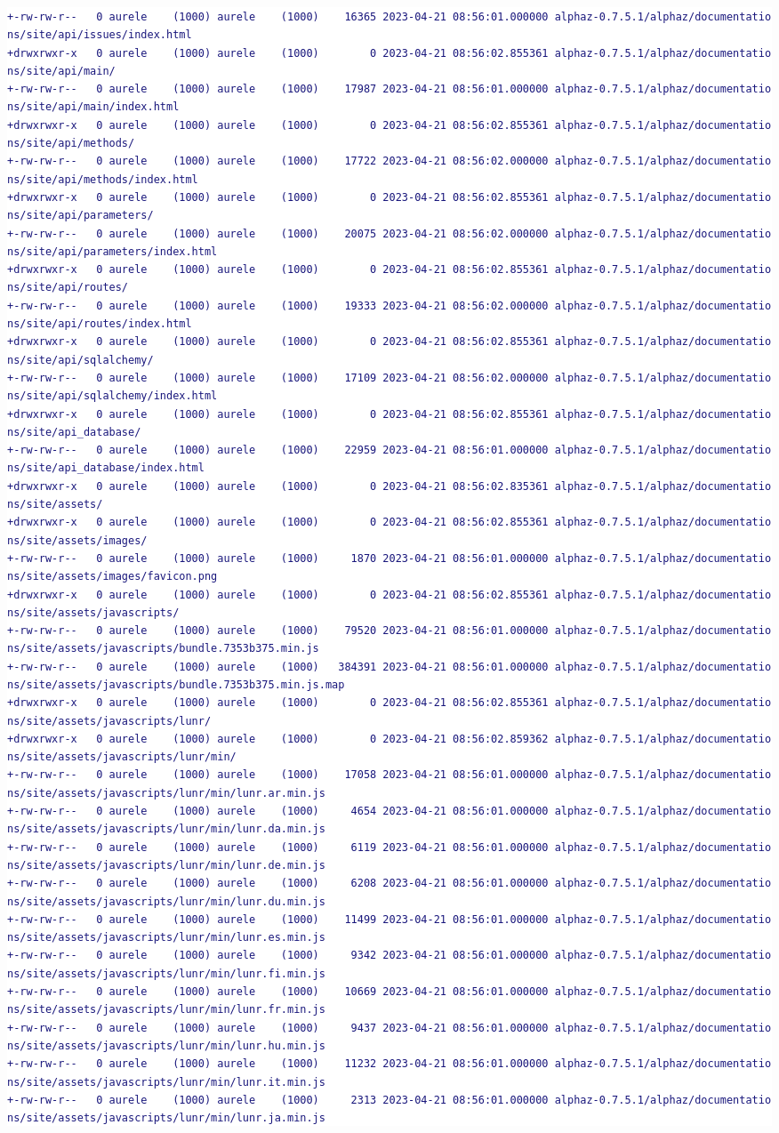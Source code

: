 ```diff
+-rw-rw-r--   0 aurele    (1000) aurele    (1000)    16365 2023-04-21 08:56:01.000000 alphaz-0.7.5.1/alphaz/documentations/site/api/issues/index.html
+drwxrwxr-x   0 aurele    (1000) aurele    (1000)        0 2023-04-21 08:56:02.855361 alphaz-0.7.5.1/alphaz/documentations/site/api/main/
+-rw-rw-r--   0 aurele    (1000) aurele    (1000)    17987 2023-04-21 08:56:01.000000 alphaz-0.7.5.1/alphaz/documentations/site/api/main/index.html
+drwxrwxr-x   0 aurele    (1000) aurele    (1000)        0 2023-04-21 08:56:02.855361 alphaz-0.7.5.1/alphaz/documentations/site/api/methods/
+-rw-rw-r--   0 aurele    (1000) aurele    (1000)    17722 2023-04-21 08:56:02.000000 alphaz-0.7.5.1/alphaz/documentations/site/api/methods/index.html
+drwxrwxr-x   0 aurele    (1000) aurele    (1000)        0 2023-04-21 08:56:02.855361 alphaz-0.7.5.1/alphaz/documentations/site/api/parameters/
+-rw-rw-r--   0 aurele    (1000) aurele    (1000)    20075 2023-04-21 08:56:02.000000 alphaz-0.7.5.1/alphaz/documentations/site/api/parameters/index.html
+drwxrwxr-x   0 aurele    (1000) aurele    (1000)        0 2023-04-21 08:56:02.855361 alphaz-0.7.5.1/alphaz/documentations/site/api/routes/
+-rw-rw-r--   0 aurele    (1000) aurele    (1000)    19333 2023-04-21 08:56:02.000000 alphaz-0.7.5.1/alphaz/documentations/site/api/routes/index.html
+drwxrwxr-x   0 aurele    (1000) aurele    (1000)        0 2023-04-21 08:56:02.855361 alphaz-0.7.5.1/alphaz/documentations/site/api/sqlalchemy/
+-rw-rw-r--   0 aurele    (1000) aurele    (1000)    17109 2023-04-21 08:56:02.000000 alphaz-0.7.5.1/alphaz/documentations/site/api/sqlalchemy/index.html
+drwxrwxr-x   0 aurele    (1000) aurele    (1000)        0 2023-04-21 08:56:02.855361 alphaz-0.7.5.1/alphaz/documentations/site/api_database/
+-rw-rw-r--   0 aurele    (1000) aurele    (1000)    22959 2023-04-21 08:56:01.000000 alphaz-0.7.5.1/alphaz/documentations/site/api_database/index.html
+drwxrwxr-x   0 aurele    (1000) aurele    (1000)        0 2023-04-21 08:56:02.835361 alphaz-0.7.5.1/alphaz/documentations/site/assets/
+drwxrwxr-x   0 aurele    (1000) aurele    (1000)        0 2023-04-21 08:56:02.855361 alphaz-0.7.5.1/alphaz/documentations/site/assets/images/
+-rw-rw-r--   0 aurele    (1000) aurele    (1000)     1870 2023-04-21 08:56:01.000000 alphaz-0.7.5.1/alphaz/documentations/site/assets/images/favicon.png
+drwxrwxr-x   0 aurele    (1000) aurele    (1000)        0 2023-04-21 08:56:02.855361 alphaz-0.7.5.1/alphaz/documentations/site/assets/javascripts/
+-rw-rw-r--   0 aurele    (1000) aurele    (1000)    79520 2023-04-21 08:56:01.000000 alphaz-0.7.5.1/alphaz/documentations/site/assets/javascripts/bundle.7353b375.min.js
+-rw-rw-r--   0 aurele    (1000) aurele    (1000)   384391 2023-04-21 08:56:01.000000 alphaz-0.7.5.1/alphaz/documentations/site/assets/javascripts/bundle.7353b375.min.js.map
+drwxrwxr-x   0 aurele    (1000) aurele    (1000)        0 2023-04-21 08:56:02.855361 alphaz-0.7.5.1/alphaz/documentations/site/assets/javascripts/lunr/
+drwxrwxr-x   0 aurele    (1000) aurele    (1000)        0 2023-04-21 08:56:02.859362 alphaz-0.7.5.1/alphaz/documentations/site/assets/javascripts/lunr/min/
+-rw-rw-r--   0 aurele    (1000) aurele    (1000)    17058 2023-04-21 08:56:01.000000 alphaz-0.7.5.1/alphaz/documentations/site/assets/javascripts/lunr/min/lunr.ar.min.js
+-rw-rw-r--   0 aurele    (1000) aurele    (1000)     4654 2023-04-21 08:56:01.000000 alphaz-0.7.5.1/alphaz/documentations/site/assets/javascripts/lunr/min/lunr.da.min.js
+-rw-rw-r--   0 aurele    (1000) aurele    (1000)     6119 2023-04-21 08:56:01.000000 alphaz-0.7.5.1/alphaz/documentations/site/assets/javascripts/lunr/min/lunr.de.min.js
+-rw-rw-r--   0 aurele    (1000) aurele    (1000)     6208 2023-04-21 08:56:01.000000 alphaz-0.7.5.1/alphaz/documentations/site/assets/javascripts/lunr/min/lunr.du.min.js
+-rw-rw-r--   0 aurele    (1000) aurele    (1000)    11499 2023-04-21 08:56:01.000000 alphaz-0.7.5.1/alphaz/documentations/site/assets/javascripts/lunr/min/lunr.es.min.js
+-rw-rw-r--   0 aurele    (1000) aurele    (1000)     9342 2023-04-21 08:56:01.000000 alphaz-0.7.5.1/alphaz/documentations/site/assets/javascripts/lunr/min/lunr.fi.min.js
+-rw-rw-r--   0 aurele    (1000) aurele    (1000)    10669 2023-04-21 08:56:01.000000 alphaz-0.7.5.1/alphaz/documentations/site/assets/javascripts/lunr/min/lunr.fr.min.js
+-rw-rw-r--   0 aurele    (1000) aurele    (1000)     9437 2023-04-21 08:56:01.000000 alphaz-0.7.5.1/alphaz/documentations/site/assets/javascripts/lunr/min/lunr.hu.min.js
+-rw-rw-r--   0 aurele    (1000) aurele    (1000)    11232 2023-04-21 08:56:01.000000 alphaz-0.7.5.1/alphaz/documentations/site/assets/javascripts/lunr/min/lunr.it.min.js
+-rw-rw-r--   0 aurele    (1000) aurele    (1000)     2313 2023-04-21 08:56:01.000000 alphaz-0.7.5.1/alphaz/documentations/site/assets/javascripts/lunr/min/lunr.ja.min.js
```